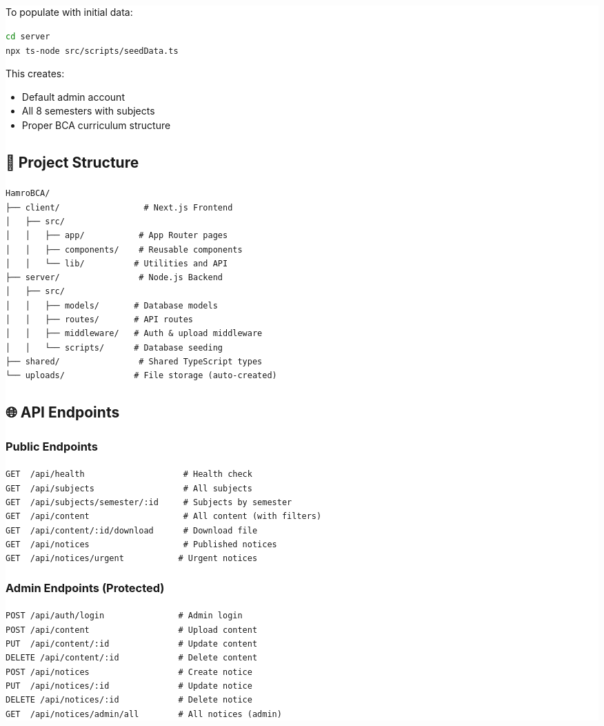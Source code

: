 To populate with initial data:

```bash
cd server
npx ts-node src/scripts/seedData.ts
```

This creates:
- Default admin account
- All 8 semesters with subjects
- Proper BCA curriculum structure

## 📁 Project Structure

```
HamroBCA/
├── client/                 # Next.js Frontend
│   ├── src/
│   │   ├── app/           # App Router pages
│   │   ├── components/    # Reusable components
│   │   └── lib/          # Utilities and API
├── server/                # Node.js Backend
│   ├── src/
│   │   ├── models/       # Database models
│   │   ├── routes/       # API routes
│   │   ├── middleware/   # Auth & upload middleware
│   │   └── scripts/      # Database seeding
├── shared/                # Shared TypeScript types
└── uploads/              # File storage (auto-created)
```

## 🌐 API Endpoints

### **Public Endpoints**
```
GET  /api/health                    # Health check
GET  /api/subjects                  # All subjects
GET  /api/subjects/semester/:id     # Subjects by semester
GET  /api/content                   # All content (with filters)
GET  /api/content/:id/download      # Download file
GET  /api/notices                   # Published notices
GET  /api/notices/urgent           # Urgent notices
```

### **Admin Endpoints** (Protected)
```
POST /api/auth/login               # Admin login
POST /api/content                  # Upload content
PUT  /api/content/:id              # Update content
DELETE /api/content/:id            # Delete content
POST /api/notices                  # Create notice
PUT  /api/notices/:id              # Update notice
DELETE /api/notices/:id            # Delete notice
GET  /api/notices/admin/all        # All notices (admin)
```
